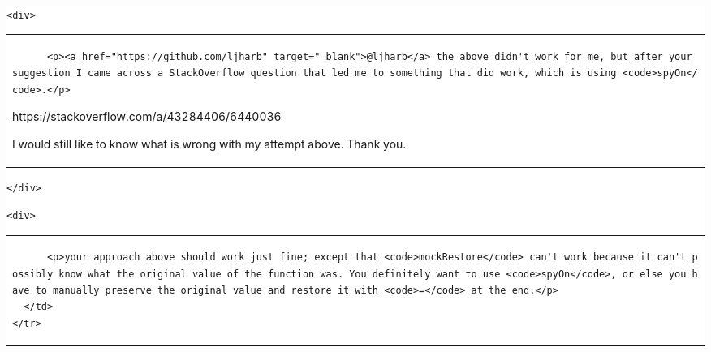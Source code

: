     <div>

      
<task-lists>
<table>
  <tbody>
    <tr>
      <td>

          <p><a href="https://github.com/ljharb" target="_blank">@ljharb</a> the above didn't work for me, but after your suggestion I came across a StackOverflow question that led me to something that did work, which is using <code>spyOn</code>.</p>
<p><a href="https://stackoverflow.com/a/43284406/6440036" target="_blank">https://stackoverflow.com/a/43284406/6440036</a></p>
<p>I would still like to know what is wrong with my attempt above. Thank you.</p>
      </td>
    </tr>
  </tbody>
</table>
</task-lists>


        



    </div>

  







  
<div>
    
  <div>

  




  
<div>
    
  <div id="issuecomment-325034547">

    



    <div>

      
<task-lists>
<table>
  <tbody>
    <tr>
      <td>

          <p>your approach above should work just fine; except that <code>mockRestore</code> can't work because it can't possibly know what the original value of the function was. You definitely want to use <code>spyOn</code>, or else you have to manually preserve the original value and restore it with <code>=</code> at the end.</p>
      </td>
    </tr>
  </tbody>
</table>
</task-lists>

